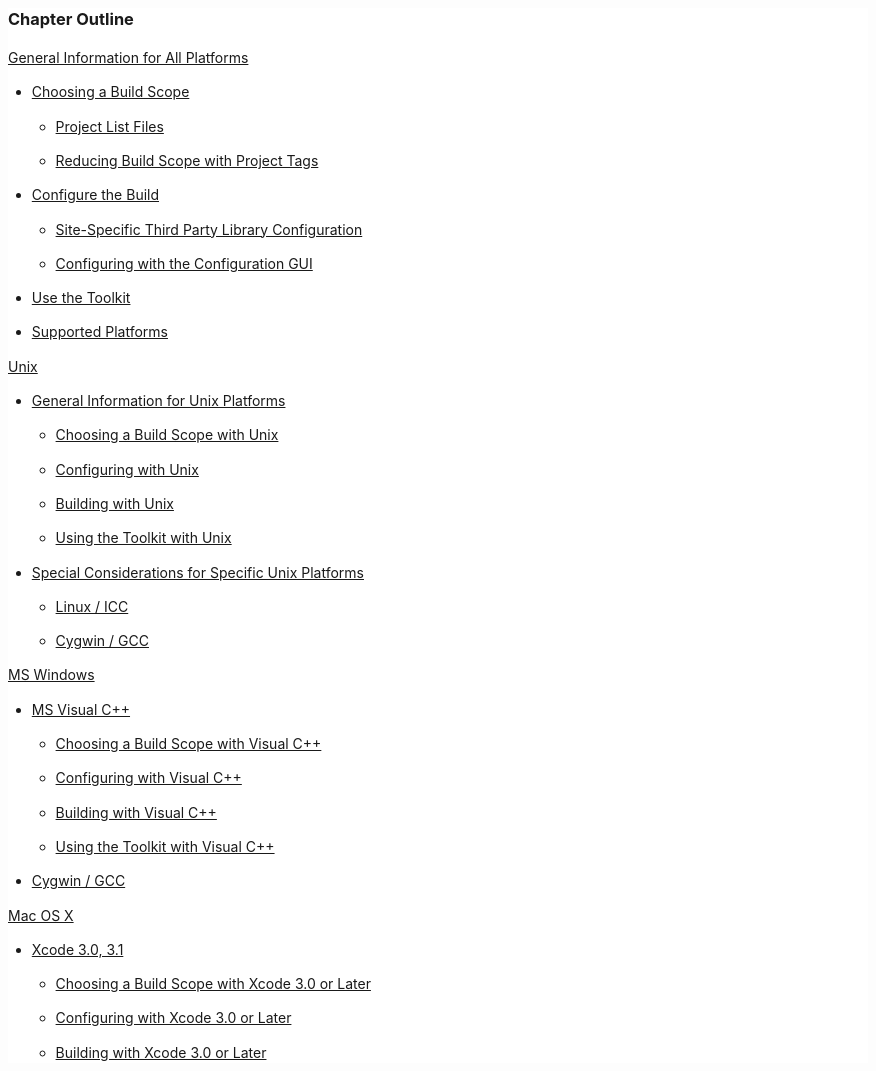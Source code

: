 ### Chapter Outline

[General Information for All Platforms](#general-information-for-all-platforms)

-   [Choosing a Build Scope](#choosing-a-build-scope)

    -   [Project List Files](#project-list-files)

    -   [Reducing Build Scope with Project Tags](#reducing-build-scope-with-project-tags)

-   [Configure the Build](#configure-the-build)

    -   [Site-Specific Third Party Library Configuration](#site-specific-third-party-library-configuration)

    -   [Configuring with the Configuration GUI](#configuring-with-the-configuration-gui)

-   [Use the Toolkit](#use-the-toolkit)

-   [Supported Platforms](#supported-platforms)

[Unix](#unix)

-   [General Information for Unix Platforms](#general-information-for-unix-platforms)

    -   [Choosing a Build Scope with Unix](#choosing-a-build-scope-with-unix)

    -   [Configuring with Unix](#configuring-with-unix)

    -   [Building with Unix](#building-with-unix)

    -   [Using the Toolkit with Unix](#using-the-toolkit-with-unix)

-   [Special Considerations for Specific Unix Platforms](#special-considerations-for-specific-unix-platforms)

    -   [Linux / ICC](#linux--icc)

    -   [Cygwin / GCC](#cygwin--gcc)

[MS Windows](#ms-windows)

-   [MS Visual C++](#ms-visual-c++)

    -   [Choosing a Build Scope with Visual C++](#choosing-a-build-scope-with-visual-c++)

    -   [Configuring with Visual C++](#configuring-with-visual-c++)

    -   [Building with Visual C++](#building-with-visual-c++)

    -   [Using the Toolkit with Visual C++](#using-the-toolkit-with-visual-c++)

-   [Cygwin / GCC](#cygwin--gcc)

[Mac OS X](#mac-os-x)

-   [Xcode 3.0, 3.1](#xcode-30-31)

    -   [Choosing a Build Scope with Xcode 3.0 or Later](#choosing-a-build-scope-with-xcode-30-or-later)

    -   [Configuring with Xcode 3.0 or Later](#configuring-with-xcode-30-or-later)

    -   [Building with Xcode 3.0 or Later](#building-with-xcode-30-or-later)
